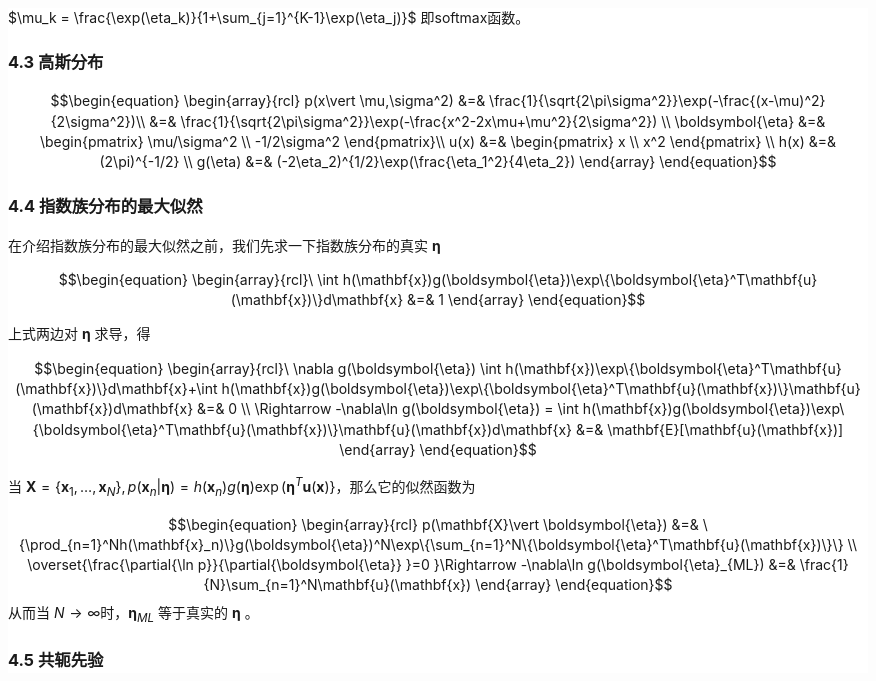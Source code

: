 $\mu_k = \frac{\exp(\eta_k)}{1+\sum_{j=1}^{K-1}\exp(\eta_j)}$ 即softmax函数。

### 4.3 高斯分布

$$\begin{equation}
\begin{array}{rcl}
p(x\vert \mu,\sigma^2) &=& \frac{1}{\sqrt{2\pi\sigma^2}}\exp(-\frac{(x-\mu)^2}{2\sigma^2})\\
&=&  \frac{1}{\sqrt{2\pi\sigma^2}}\exp(-\frac{x^2-2x\mu+\mu^2}{2\sigma^2}) \\
\boldsymbol{\eta} &=& \begin{pmatrix}  \mu/\sigma^2 \\ -1/2\sigma^2 \end{pmatrix}\\
u(x) &=& \begin{pmatrix}  x \\ x^2 \end{pmatrix} \\
h(x) &=& (2\pi)^{-1/2} \\
g(\eta) &=& (-2\eta_2)^{1/2}\exp(\frac{\eta_1^2}{4\eta_2})
\end{array}
\end{equation}$$

### 4.4 指数族分布的最大似然

在介绍指数族分布的最大似然之前，我们先求一下指数族分布的真实 $\boldsymbol{\eta}$

$$\begin{equation}
\begin{array}{rcl}\
\int h(\mathbf{x})g(\boldsymbol{\eta})\exp\{\boldsymbol{\eta}^T\mathbf{u}(\mathbf{x})\}d\mathbf{x} &=& 1
\end{array}
\end{equation}$$

上式两边对 $\boldsymbol{\eta}$ 求导，得

$$\begin{equation}
\begin{array}{rcl}\
\nabla g(\boldsymbol{\eta}) \int h(\mathbf{x})\exp\{\boldsymbol{\eta}^T\mathbf{u}(\mathbf{x})\}d\mathbf{x}+\int h(\mathbf{x})g(\boldsymbol{\eta})\exp\{\boldsymbol{\eta}^T\mathbf{u}(\mathbf{x})\}\mathbf{u}(\mathbf{x})d\mathbf{x} &=& 0 \\
\Rightarrow -\nabla\ln g(\boldsymbol{\eta}) = \int h(\mathbf{x})g(\boldsymbol{\eta})\exp\{\boldsymbol{\eta}^T\mathbf{u}(\mathbf{x})\}\mathbf{u}(\mathbf{x})d\mathbf{x} &=& \mathbf{E}[\mathbf{u}(\mathbf{x})]
\end{array}
\end{equation}$$

当 $\mathbf{X} = \{\mathbf{x}_1,\dots,\mathbf{x}_N \}, p(\mathbf{x}_n\vert \boldsymbol{\eta})=h(\mathbf{x}_n)g(\boldsymbol{\eta})\exp(\boldsymbol{\eta}^T\mathbf{u}(\mathbf{x})\}$，那么它的似然函数为

$$\begin{equation}
\begin{array}{rcl}
p(\mathbf{X}\vert \boldsymbol{\eta}) &=& \{\prod_{n=1}^Nh(\mathbf{x}_n)\}g(\boldsymbol{\eta})^N\exp\{\sum_{n=1}^N\{\boldsymbol{\eta}^T\mathbf{u}(\mathbf{x})\}\} \\
\overset{\frac{\partial{\ln p}}{\partial{\boldsymbol{\eta}} }=0 }\Rightarrow
-\nabla\ln g(\boldsymbol{\eta}_{ML}) &=& \frac{1}{N}\sum_{n=1}^N\mathbf{u}(\mathbf{x})
\end{array}
\end{equation}$$
从而当 $N\to\infty$时，$\boldsymbol{\eta}_{ML}$ 等于真实的  $\boldsymbol{\eta}$ 。

### 4.5 共轭先验
